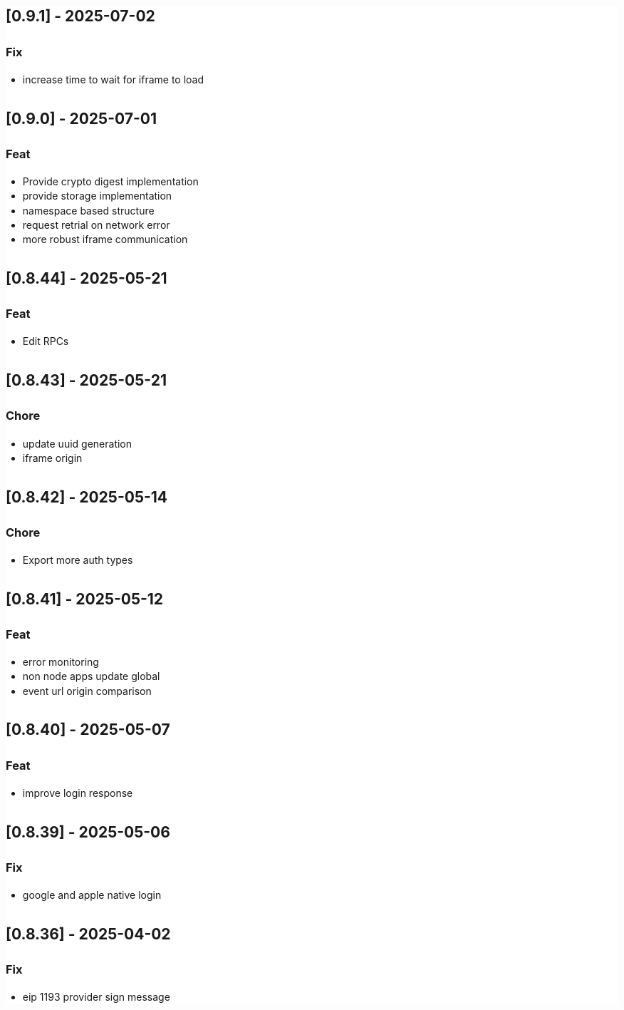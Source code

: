 ## [0.9.1] - 2025-07-02
### Fix
- increase time to wait for iframe to load

## [0.9.0] - 2025-07-01
### Feat
- Provide crypto digest implementation
- provide storage implementation
- namespace based structure
- request retrial on network error
- more robust iframe communication

## [0.8.44] - 2025-05-21
### Feat
- Edit RPCs

## [0.8.43] - 2025-05-21
### Chore
- update uuid generation
- iframe origin

## [0.8.42] - 2025-05-14
### Chore
- Export more auth types

## [0.8.41] - 2025-05-12
### Feat
- error monitoring
- non node apps update global
- event url origin comparison

## [0.8.40] - 2025-05-07
### Feat
- improve login response

## [0.8.39] - 2025-05-06
### Fix
- google and apple native login

## [0.8.36] - 2025-04-02
### Fix
- eip 1193 provider sign message
